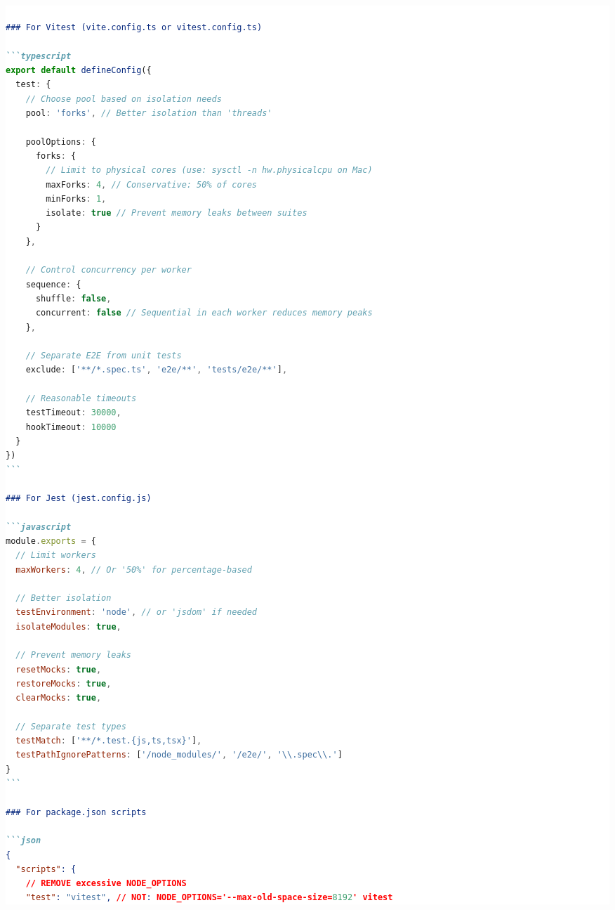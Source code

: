 ````markdown

### For Vitest (vite.config.ts or vitest.config.ts)

```typescript
export default defineConfig({
  test: {
    // Choose pool based on isolation needs
    pool: 'forks', // Better isolation than 'threads'

    poolOptions: {
      forks: {
        // Limit to physical cores (use: sysctl -n hw.physicalcpu on Mac)
        maxForks: 4, // Conservative: 50% of cores
        minForks: 1,
        isolate: true // Prevent memory leaks between suites
      }
    },

    // Control concurrency per worker
    sequence: {
      shuffle: false,
      concurrent: false // Sequential in each worker reduces memory peaks
    },

    // Separate E2E from unit tests
    exclude: ['**/*.spec.ts', 'e2e/**', 'tests/e2e/**'],

    // Reasonable timeouts
    testTimeout: 30000,
    hookTimeout: 10000
  }
})
```

### For Jest (jest.config.js)

```javascript
module.exports = {
  // Limit workers
  maxWorkers: 4, // Or '50%' for percentage-based

  // Better isolation
  testEnvironment: 'node', // or 'jsdom' if needed
  isolateModules: true,

  // Prevent memory leaks
  resetMocks: true,
  restoreMocks: true,
  clearMocks: true,

  // Separate test types
  testMatch: ['**/*.test.{js,ts,tsx}'],
  testPathIgnorePatterns: ['/node_modules/', '/e2e/', '\\.spec\\.']
}
```

### For package.json scripts

```json
{
  "scripts": {
    // REMOVE excessive NODE_OPTIONS
    "test": "vitest", // NOT: NODE_OPTIONS='--max-old-space-size=8192' vitest

````